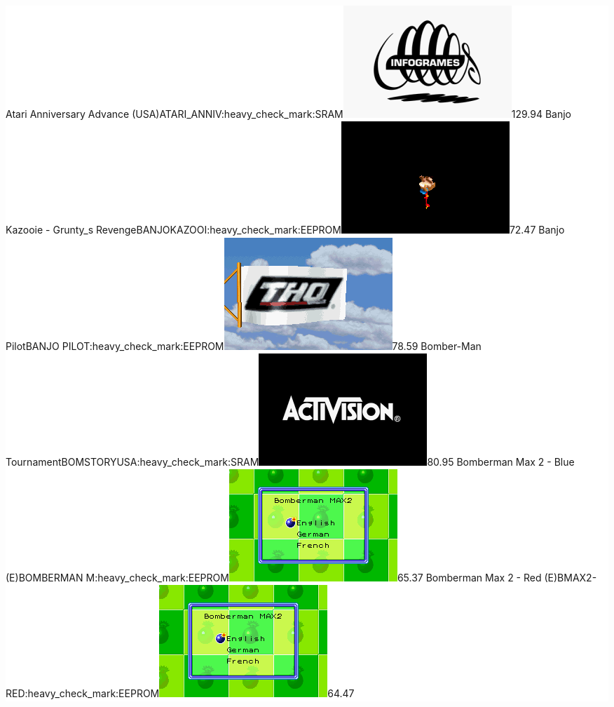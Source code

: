 <tr><td>Atari Anniversary Advance (USA)</td><td>ATARI_ANNIV</td><td>:heavy_check_mark:</td><td>SRAM</td><td><img src="./images/Atari Anniversary Advance (USA).png" alt="Atari Anniversary Advance (USA)"></img></td><td>129.94</tr>
<tr><td>Banjo Kazooie - Grunty_s Revenge</td><td>BANJOKAZOOI</td><td>:heavy_check_mark:</td><td>EEPROM</td><td><img src="./images/Banjo Kazooie - Grunty_s Revenge.png" alt="Banjo Kazooie - Grunty_s Revenge"></img></td><td>72.47</tr>
<tr><td>Banjo Pilot</td><td>BANJO PILOT</td><td>:heavy_check_mark:</td><td>EEPROM</td><td><img src="./images/Banjo Pilot.png" alt="Banjo Pilot"></img></td><td>78.59</tr>
<tr><td>Bomber-Man Tournament</td><td>BOMSTORYUSA</td><td>:heavy_check_mark:</td><td>SRAM</td><td><img src="./images/Bomber-Man Tournament.png" alt="Bomber-Man Tournament"></img></td><td>80.95</tr>
<tr><td>Bomberman Max 2 - Blue (E)</td><td>BOMBERMAN M</td><td>:heavy_check_mark:</td><td>EEPROM</td><td><img src="./images/Bomberman Max 2 - Blue (E).png" alt="Bomberman Max 2 - Blue (E)"></img></td><td>65.37</tr>
<tr><td>Bomberman Max 2 - Red (E)</td><td>BMAX2-RED</td><td>:heavy_check_mark:</td><td>EEPROM</td><td><img src="./images/Bomberman Max 2 - Red (E).png" alt="Bomberman Max 2 - Red (E)"></img></td><td>64.47</tr>